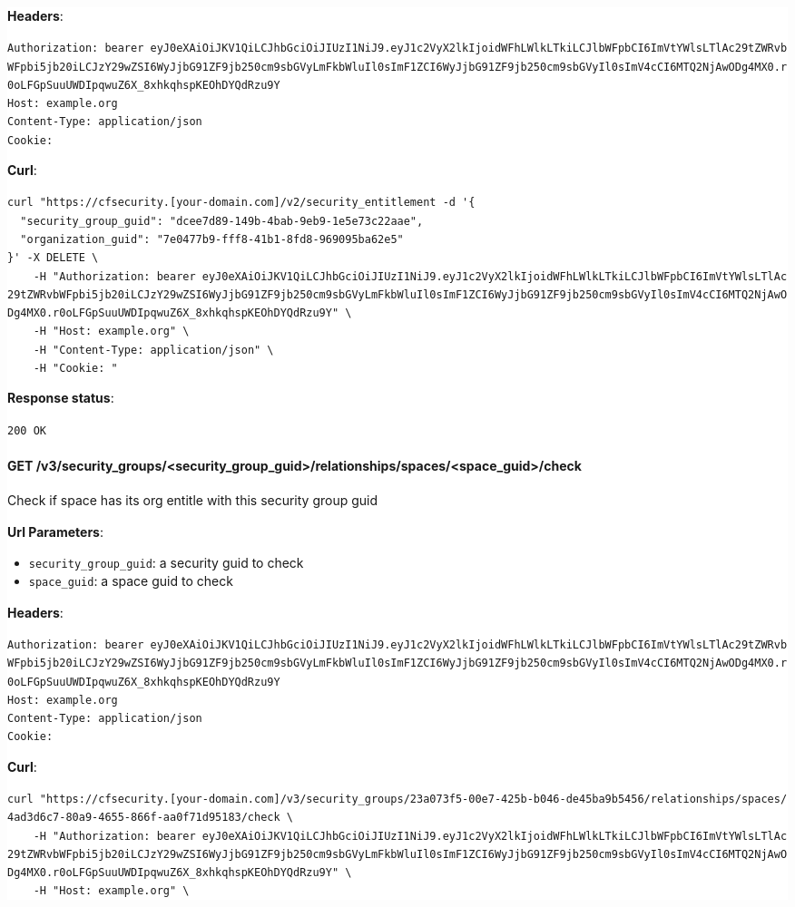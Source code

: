 **Headers**:

```
Authorization: bearer eyJ0eXAiOiJKV1QiLCJhbGciOiJIUzI1NiJ9.eyJ1c2VyX2lkIjoidWFhLWlkLTkiLCJlbWFpbCI6ImVtYWlsLTlAc29tZWRvbWFpbi5jb20iLCJzY29wZSI6WyJjbG91ZF9jb250cm9sbGVyLmFkbWluIl0sImF1ZCI6WyJjbG91ZF9jb250cm9sbGVyIl0sImV4cCI6MTQ2NjAwODg4MX0.r0oLFGpSuuUWDIpqwuZ6X_8xhkqhspKEOhDYQdRzu9Y
Host: example.org
Content-Type: application/json
Cookie: 
```

**Curl**:

```
curl "https://cfsecurity.[your-domain.com]/v2/security_entitlement -d '{
  "security_group_guid": "dcee7d89-149b-4bab-9eb9-1e5e73c22aae",
  "organization_guid": "7e0477b9-fff8-41b1-8fd8-969095ba62e5"
}' -X DELETE \
	-H "Authorization: bearer eyJ0eXAiOiJKV1QiLCJhbGciOiJIUzI1NiJ9.eyJ1c2VyX2lkIjoidWFhLWlkLTkiLCJlbWFpbCI6ImVtYWlsLTlAc29tZWRvbWFpbi5jb20iLCJzY29wZSI6WyJjbG91ZF9jb250cm9sbGVyLmFkbWluIl0sImF1ZCI6WyJjbG91ZF9jb250cm9sbGVyIl0sImV4cCI6MTQ2NjAwODg4MX0.r0oLFGpSuuUWDIpqwuZ6X_8xhkqhspKEOhDYQdRzu9Y" \
	-H "Host: example.org" \
	-H "Content-Type: application/json" \
	-H "Cookie: "
```

**Response status**:
```
200 OK
```

#### GET /v3/security_groups/<security_group_guid>/relationships/spaces/<space_guid>/check

Check if space has its org entitle with this security group guid

**Url Parameters**:
- `security_group_guid`: a security guid to check
- `space_guid`: a space guid to check

**Headers**:

```
Authorization: bearer eyJ0eXAiOiJKV1QiLCJhbGciOiJIUzI1NiJ9.eyJ1c2VyX2lkIjoidWFhLWlkLTkiLCJlbWFpbCI6ImVtYWlsLTlAc29tZWRvbWFpbi5jb20iLCJzY29wZSI6WyJjbG91ZF9jb250cm9sbGVyLmFkbWluIl0sImF1ZCI6WyJjbG91ZF9jb250cm9sbGVyIl0sImV4cCI6MTQ2NjAwODg4MX0.r0oLFGpSuuUWDIpqwuZ6X_8xhkqhspKEOhDYQdRzu9Y
Host: example.org
Content-Type: application/json
Cookie: 
```

**Curl**:

```
curl "https://cfsecurity.[your-domain.com]/v3/security_groups/23a073f5-00e7-425b-b046-de45ba9b5456/relationships/spaces/4ad3d6c7-80a9-4655-866f-aa0f71d95183/check \
	-H "Authorization: bearer eyJ0eXAiOiJKV1QiLCJhbGciOiJIUzI1NiJ9.eyJ1c2VyX2lkIjoidWFhLWlkLTkiLCJlbWFpbCI6ImVtYWlsLTlAc29tZWRvbWFpbi5jb20iLCJzY29wZSI6WyJjbG91ZF9jb250cm9sbGVyLmFkbWluIl0sImF1ZCI6WyJjbG91ZF9jb250cm9sbGVyIl0sImV4cCI6MTQ2NjAwODg4MX0.r0oLFGpSuuUWDIpqwuZ6X_8xhkqhspKEOhDYQdRzu9Y" \
	-H "Host: example.org" \
```
